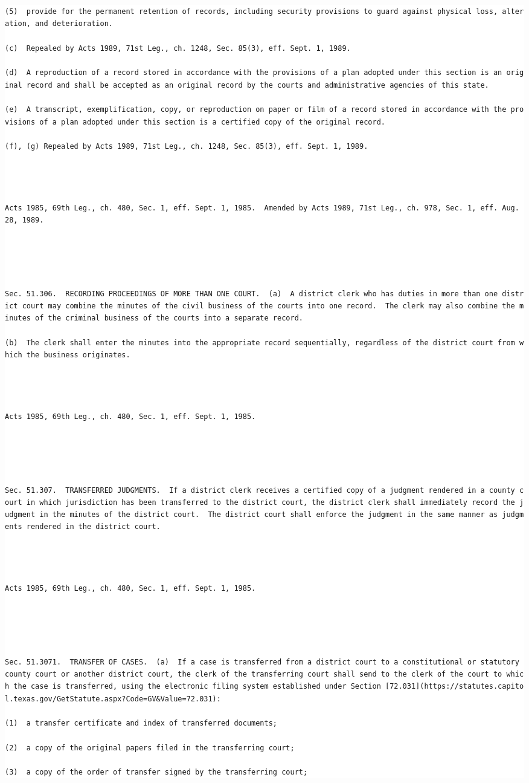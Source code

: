     (5)  provide for the permanent retention of records, including security provisions to guard against physical loss, alteration, and deterioration.
    
    (c)  Repealed by Acts 1989, 71st Leg., ch. 1248, Sec. 85(3), eff. Sept. 1, 1989.
    
    (d)  A reproduction of a record stored in accordance with the provisions of a plan adopted under this section is an original record and shall be accepted as an original record by the courts and administrative agencies of this state.
    
    (e)  A transcript, exemplification, copy, or reproduction on paper or film of a record stored in accordance with the provisions of a plan adopted under this section is a certified copy of the original record.
    
    (f), (g) Repealed by Acts 1989, 71st Leg., ch. 1248, Sec. 85(3), eff. Sept. 1, 1989.
    
    
    
    
    Acts 1985, 69th Leg., ch. 480, Sec. 1, eff. Sept. 1, 1985.  Amended by Acts 1989, 71st Leg., ch. 978, Sec. 1, eff. Aug. 28, 1989.
    
    
    
    
    
    Sec. 51.306.  RECORDING PROCEEDINGS OF MORE THAN ONE COURT.  (a)  A district clerk who has duties in more than one district court may combine the minutes of the civil business of the courts into one record.  The clerk may also combine the minutes of the criminal business of the courts into a separate record.
    
    (b)  The clerk shall enter the minutes into the appropriate record sequentially, regardless of the district court from which the business originates.
    
    
    
    
    Acts 1985, 69th Leg., ch. 480, Sec. 1, eff. Sept. 1, 1985.
    
    
    
    
    
    Sec. 51.307.  TRANSFERRED JUDGMENTS.  If a district clerk receives a certified copy of a judgment rendered in a county court in which jurisdiction has been transferred to the district court, the district clerk shall immediately record the judgment in the minutes of the district court.  The district court shall enforce the judgment in the same manner as judgments rendered in the district court.
    
    
    
    
    Acts 1985, 69th Leg., ch. 480, Sec. 1, eff. Sept. 1, 1985.
    
    
    
    
    
    Sec. 51.3071.  TRANSFER OF CASES.  (a)  If a case is transferred from a district court to a constitutional or statutory county court or another district court, the clerk of the transferring court shall send to the clerk of the court to which the case is transferred, using the electronic filing system established under Section [72.031](https://statutes.capitol.texas.gov/GetStatute.aspx?Code=GV&Value=72.031):
    
    (1)  a transfer certificate and index of transferred documents;
    
    (2)  a copy of the original papers filed in the transferring court;
    
    (3)  a copy of the order of transfer signed by the transferring court;
    